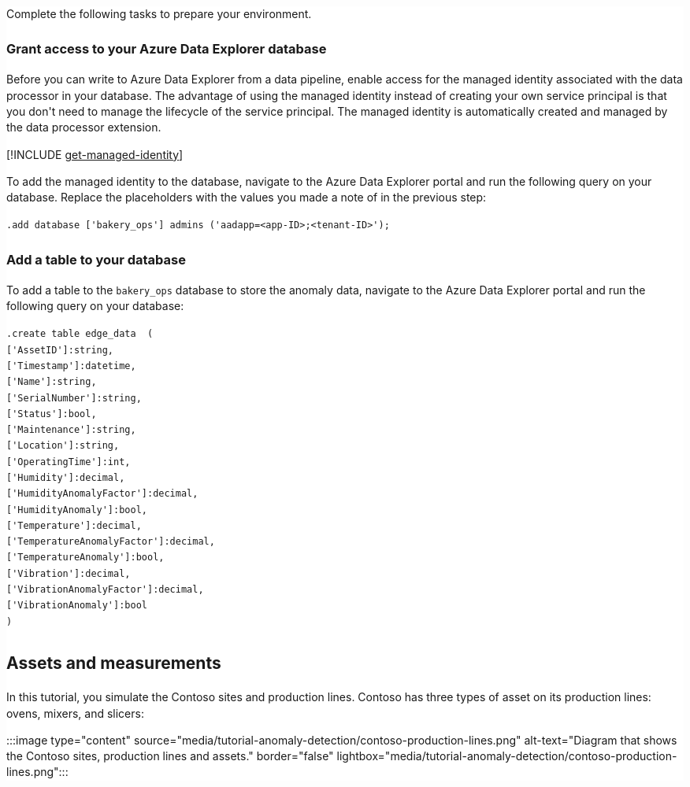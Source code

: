 Complete the following tasks to prepare your environment.

### Grant access to your Azure Data Explorer database

Before you can write to Azure Data Explorer from a data pipeline, enable access for the managed identity associated with the data processor in your database. The advantage of using the managed identity instead of creating your own service principal is that you don't need to manage the lifecycle of the service principal. The managed identity is automatically created and managed by the data processor extension.

[!INCLUDE [get-managed-identity](../includes/get-managed-identity.md)]

To add the managed identity to the database, navigate to the Azure Data Explorer portal and run the following query on your database. Replace the placeholders with the values you made a note of in the previous step:

```kusto
.add database ['bakery_ops'] admins ('aadapp=<app-ID>;<tenant-ID>');
```



### Add a table to your database

To add a table to the `bakery_ops` database to store the anomaly data, navigate to the Azure Data Explorer portal and run the following query on your database:

```kusto
.create table edge_data  (
['AssetID']:string,
['Timestamp']:datetime,
['Name']:string,
['SerialNumber']:string,
['Status']:bool,
['Maintenance']:string,
['Location']:string,
['OperatingTime']:int,
['Humidity']:decimal,
['HumidityAnomalyFactor']:decimal,
['HumidityAnomaly']:bool,
['Temperature']:decimal,
['TemperatureAnomalyFactor']:decimal,
['TemperatureAnomaly']:bool,
['Vibration']:decimal,
['VibrationAnomalyFactor']:decimal,
['VibrationAnomaly']:bool
)
```

## Assets and measurements

In this tutorial, you simulate the Contoso sites and production lines. Contoso has three types of asset on its production lines: ovens, mixers, and slicers:

:::image type="content" source="media/tutorial-anomaly-detection/contoso-production-lines.png" alt-text="Diagram that shows the Contoso sites, production lines and assets." border="false" lightbox="media/tutorial-anomaly-detection/contoso-production-lines.png":::

